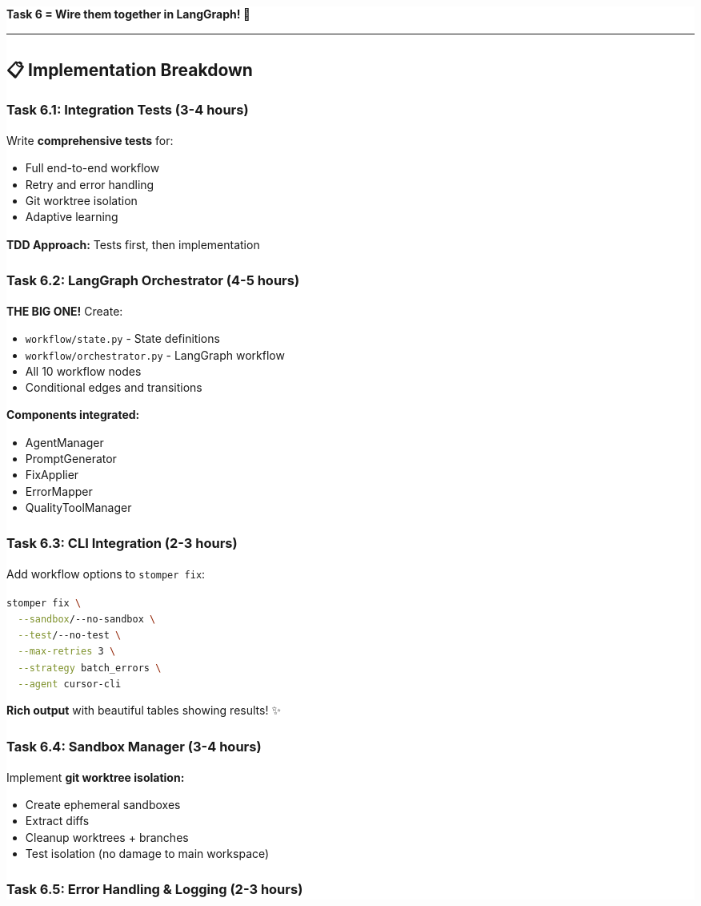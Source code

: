 **Task 6 = Wire them together in LangGraph! 🔌**

---

## 📋 Implementation Breakdown

### Task 6.1: Integration Tests (3-4 hours)

Write **comprehensive tests** for:
- Full end-to-end workflow
- Retry and error handling
- Git worktree isolation
- Adaptive learning

**TDD Approach:** Tests first, then implementation

### Task 6.2: LangGraph Orchestrator (4-5 hours)

**THE BIG ONE!** Create:
- `workflow/state.py` - State definitions
- `workflow/orchestrator.py` - LangGraph workflow
- All 10 workflow nodes
- Conditional edges and transitions

**Components integrated:**
- AgentManager
- PromptGenerator  
- FixApplier
- ErrorMapper
- QualityToolManager

### Task 6.3: CLI Integration (2-3 hours)

Add workflow options to `stomper fix`:
```bash
stomper fix \
  --sandbox/--no-sandbox \
  --test/--no-test \
  --max-retries 3 \
  --strategy batch_errors \
  --agent cursor-cli
```

**Rich output** with beautiful tables showing results! ✨

### Task 6.4: Sandbox Manager (3-4 hours)

Implement **git worktree isolation:**
- Create ephemeral sandboxes
- Extract diffs
- Cleanup worktrees + branches
- Test isolation (no damage to main workspace)

### Task 6.5: Error Handling & Logging (2-3 hours)
